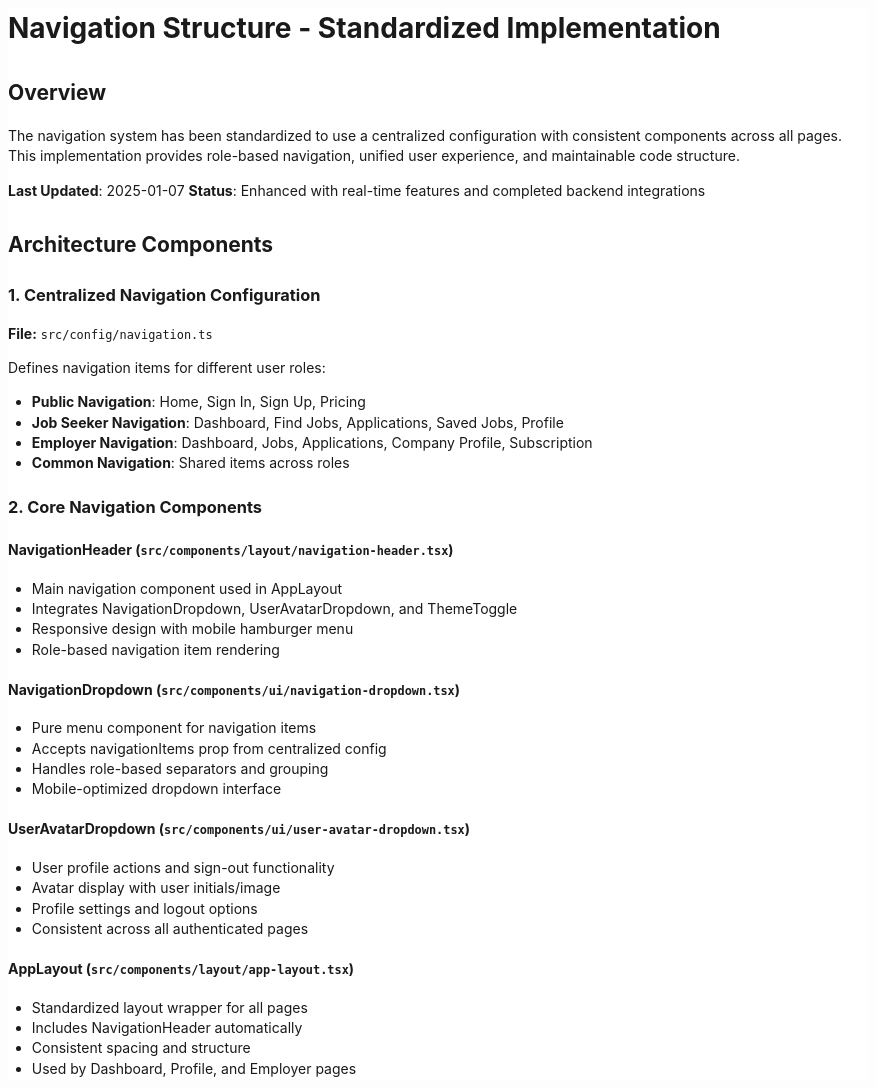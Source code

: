 # Navigation Structure - Standardized Implementation

## Overview
The navigation system has been standardized to use a centralized configuration with consistent components across all pages. This implementation provides role-based navigation, unified user experience, and maintainable code structure.

**Last Updated**: 2025-01-07
**Status**: Enhanced with real-time features and completed backend integrations

## Architecture Components

### 1. Centralized Navigation Configuration
**File:** `src/config/navigation.ts`

Defines navigation items for different user roles:
- **Public Navigation**: Home, Sign In, Sign Up, Pricing
- **Job Seeker Navigation**: Dashboard, Find Jobs, Applications, Saved Jobs, Profile
- **Employer Navigation**: Dashboard, Jobs, Applications, Company Profile, Subscription
- **Common Navigation**: Shared items across roles

### 2. Core Navigation Components

#### NavigationHeader (`src/components/layout/navigation-header.tsx`)
- Main navigation component used in AppLayout
- Integrates NavigationDropdown, UserAvatarDropdown, and ThemeToggle
- Responsive design with mobile hamburger menu
- Role-based navigation item rendering

#### NavigationDropdown (`src/components/ui/navigation-dropdown.tsx`)
- Pure menu component for navigation items
- Accepts navigationItems prop from centralized config
- Handles role-based separators and grouping
- Mobile-optimized dropdown interface

#### UserAvatarDropdown (`src/components/ui/user-avatar-dropdown.tsx`)
- User profile actions and sign-out functionality
- Avatar display with user initials/image
- Profile settings and logout options
- Consistent across all authenticated pages

#### AppLayout (`src/components/layout/app-layout.tsx`)
- Standardized layout wrapper for all pages
- Includes NavigationHeader automatically
- Consistent spacing and structure
- Used by Dashboard, Profile, and Employer pages
